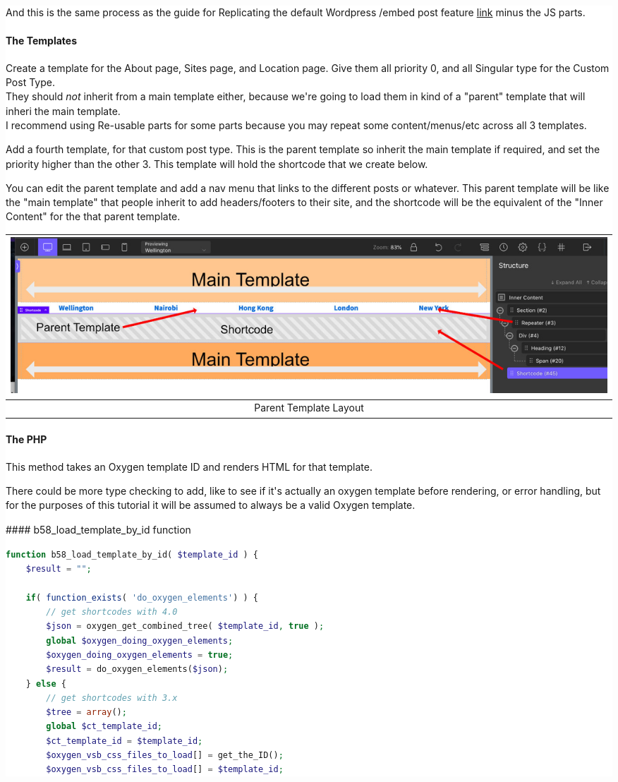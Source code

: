 And this is the same process as the guide for Replicating the default Wordpress /embed post feature [link](https://pkboy.github.io/oxygenbuilder/2022/05/29/wordpress-embed-post.html) minus the JS parts.

#### The Templates

Create a template for the About page, Sites page, and Location page. Give them all priority 0, and all Singular type for the Custom Post Type.  
They should *not* inherit from a main template either, because we're going to load them in kind of a "parent" template that will inheri the main template.  
I recommend using Re-usable parts for some parts because you may repeat some content/menus/etc across all 3 templates.

Add a fourth template, for that custom post type. This is the parent template so inherit the main template if required, and set the priority higher than the other 3. This template will hold the shortcode that we create below.

You can edit the parent template and add a nav menu that links to the different posts or whatever. This parent template will be like the "main template" that people inherit to add headers/footers to their site, and the shortcode will be the equivalent of the "Inner Content" for the that parent template.

| ![Parent Template Layout](/assets/img/rewrite-endpoints/parent-template-layout.jpg)|
|:--:|
| Parent Template Layout |

#### The PHP

This method takes an Oxygen template ID and renders HTML for that template.  

There could be more type checking to add, like to see if it's actually an oxygen template before rendering, or error handling, but for the purposes of this tutorial it will be assumed to always be a valid Oxygen template.

<div class="toggle" markdown="1">
#### b58_load_template_by_id function
</div>

```php
function b58_load_template_by_id( $template_id ) {
	$result = "";
	
	if( function_exists( 'do_oxygen_elements') ) {
		// get shortcodes with 4.0
		$json = oxygen_get_combined_tree( $template_id, true );
		global $oxygen_doing_oxygen_elements;
		$oxygen_doing_oxygen_elements = true;
		$result = do_oxygen_elements($json);
	} else {
		// get shortcodes with 3.x
		$tree = array();
		global $ct_template_id;
		$ct_template_id = $template_id;
		$oxygen_vsb_css_files_to_load[] = get_the_ID();
		$oxygen_vsb_css_files_to_load[] = $template_id;
```